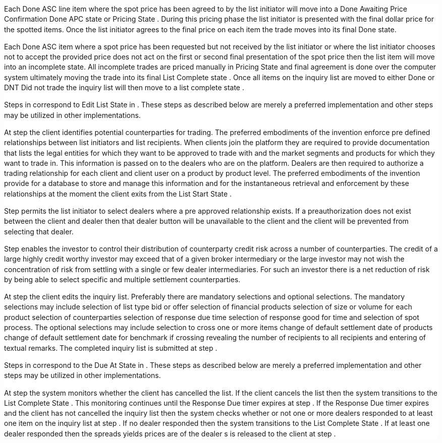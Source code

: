 Each Done ASC line item where the spot price has been agreed to by the list initiator will move into a Done Awaiting Price Confirmation Done APC state or Pricing State . During this pricing phase the list initiator is presented with the final dollar price for the spotted items. Once the list initiator agrees to the final price on each item the trade moves into its final Done state.

Each Done ASC item where a spot price has been requested but not received by the list initiator or where the list initiator chooses not to accept the provided price does not act on the first or second final presentation of the spot price then the list item will move into an incomplete state. All incomplete trades are priced manually in Pricing State and final agreement is done over the computer system ultimately moving the trade into its final List Complete state . Once all items on the inquiry list are moved to either Done or DNT Did not trade the inquiry list will then move to a list complete state .

Steps in correspond to Edit List State in . These steps as described below are merely a preferred implementation and other steps may be utilized in other implementations.

At step the client identifies potential counterparties for trading. The preferred embodiments of the invention enforce pre defined relationships between list initiators and list recipients. When clients join the platform they are required to provide documentation that lists the legal entities for which they want to be approved to trade with and the market segments and products for which they want to trade in. This information is passed on to the dealers who are on the platform. Dealers are then required to authorize a trading relationship for each client and client user on a product by product level. The preferred embodiments of the invention provide for a database to store and manage this information and for the instantaneous retrieval and enforcement by these relationships at the moment the client exits from the List Start State .

Step permits the list initiator to select dealers where a pre approved relationship exists. If a preauthorization does not exist between the client and dealer then that dealer button will be unavailable to the client and the client will be prevented from selecting that dealer.

Step enables the investor to control their distribution of counterparty credit risk across a number of counterparties. The credit of a large highly credit worthy investor may exceed that of a given broker intermediary or the large investor may not wish the concentration of risk from settling with a single or few dealer intermediaries. For such an investor there is a net reduction of risk by being able to select specific and multiple settlement counterparties.

At step the client edits the inquiry list. Preferably there are mandatory selections and optional selections. The mandatory selections may include selection of list type bid or offer selection of financial products selection of size or volume for each product selection of counterparties selection of response due time selection of response good for time and selection of spot process. The optional selections may include selection to cross one or more items change of default settlement date of products change of default settlement date for benchmark if crossing revealing the number of recipients to all recipients and entering of textual remarks. The completed inquiry list is submitted at step .

Steps in correspond to the Due At State in . These steps as described below are merely a preferred implementation and other steps may be utilized in other implementations.

At step the system monitors whether the client has cancelled the list. If the client cancels the list then the system transitions to the List Complete State . This monitoring continues until the Response Due timer expires at step . If the Response Due timer expires and the client has not cancelled the inquiry list then the system checks whether or not one or more dealers responded to at least one item on the inquiry list at step . If no dealer responded then the system transitions to the List Complete State . If at least one dealer responded then the spreads yields prices are of the dealer s is released to the client at step .
